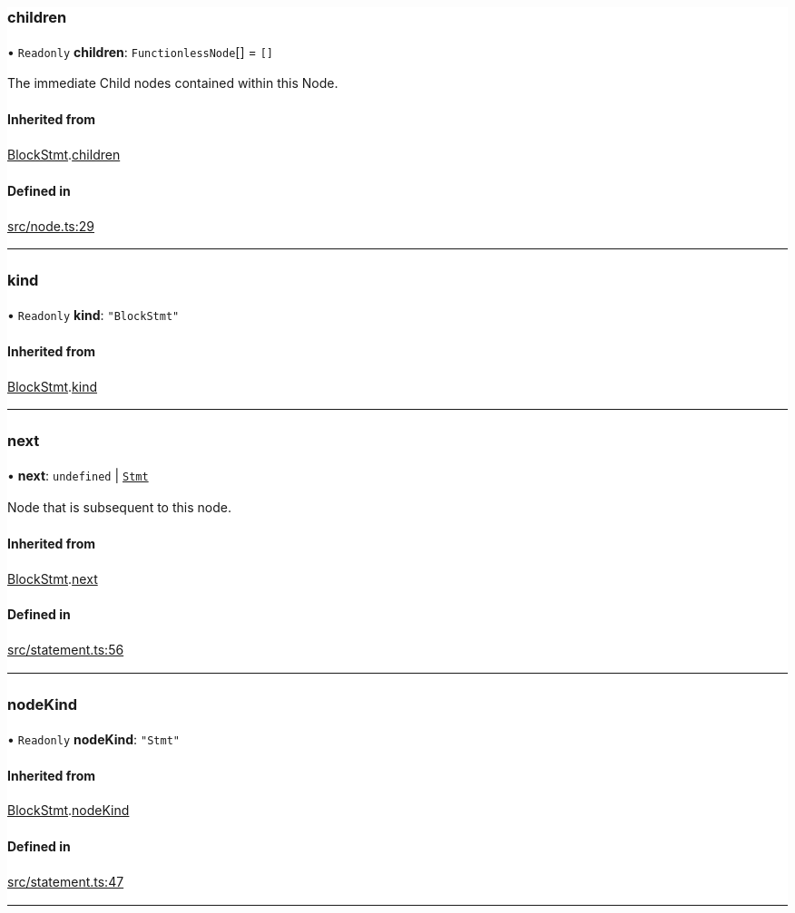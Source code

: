 ### children

• `Readonly` **children**: `FunctionlessNode`[] = `[]`

The immediate Child nodes contained within this Node.

#### Inherited from

[BlockStmt](../classes/BlockStmt.md).[children](../classes/BlockStmt.md#children)

#### Defined in

[src/node.ts:29](https://github.com/sam-goodwin/functionless/blob/72d5f75/src/node.ts#L29)

___

### kind

• `Readonly` **kind**: ``"BlockStmt"``

#### Inherited from

[BlockStmt](../classes/BlockStmt.md).[kind](../classes/BlockStmt.md#kind)

___

### next

• **next**: `undefined` \| [`Stmt`](../modules.md#stmt)

Node that is subsequent to this node.

#### Inherited from

[BlockStmt](../classes/BlockStmt.md).[next](../classes/BlockStmt.md#next)

#### Defined in

[src/statement.ts:56](https://github.com/sam-goodwin/functionless/blob/72d5f75/src/statement.ts#L56)

___

### nodeKind

• `Readonly` **nodeKind**: ``"Stmt"``

#### Inherited from

[BlockStmt](../classes/BlockStmt.md).[nodeKind](../classes/BlockStmt.md#nodekind)

#### Defined in

[src/statement.ts:47](https://github.com/sam-goodwin/functionless/blob/72d5f75/src/statement.ts#L47)

___
